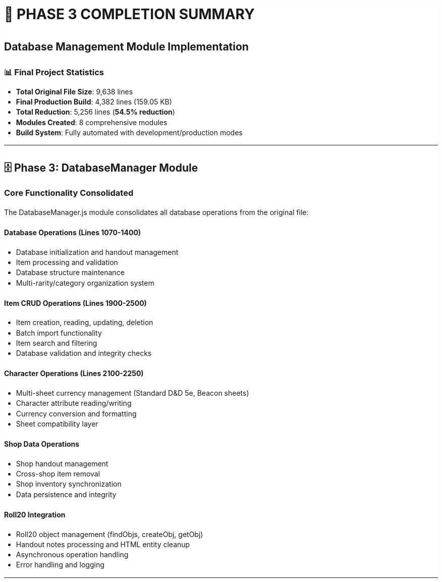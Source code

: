 # 🎉 PHASE 3 COMPLETION SUMMARY
## Database Management Module Implementation

### 📊 Final Project Statistics
- **Total Original File Size**: 9,638 lines
- **Final Production Build**: 4,382 lines (159.05 KB)
- **Total Reduction**: 5,256 lines (**54.5% reduction**)
- **Modules Created**: 8 comprehensive modules
- **Build System**: Fully automated with development/production modes

---

## 🗄️ Phase 3: DatabaseManager Module

### Core Functionality Consolidated
The DatabaseManager.js module consolidates all database operations from the original file:

#### **Database Operations** (Lines 1070-1400)
- Database initialization and handout management
- Item processing and validation
- Database structure maintenance
- Multi-rarity/category organization system

#### **Item CRUD Operations** (Lines 1900-2500)
- Item creation, reading, updating, deletion
- Batch import functionality
- Item search and filtering
- Database validation and integrity checks

#### **Character Operations** (Lines 2100-2250)
- Multi-sheet currency management (Standard D&D 5e, Beacon sheets)
- Character attribute reading/writing
- Currency conversion and formatting
- Sheet compatibility layer

#### **Shop Data Operations**
- Shop handout management
- Cross-shop item removal
- Shop inventory synchronization
- Data persistence and integrity

#### **Roll20 Integration**
- Roll20 object management (findObjs, createObj, getObj)
- Handout notes processing and HTML entity cleanup
- Asynchronous operation handling
- Error handling and logging

---
